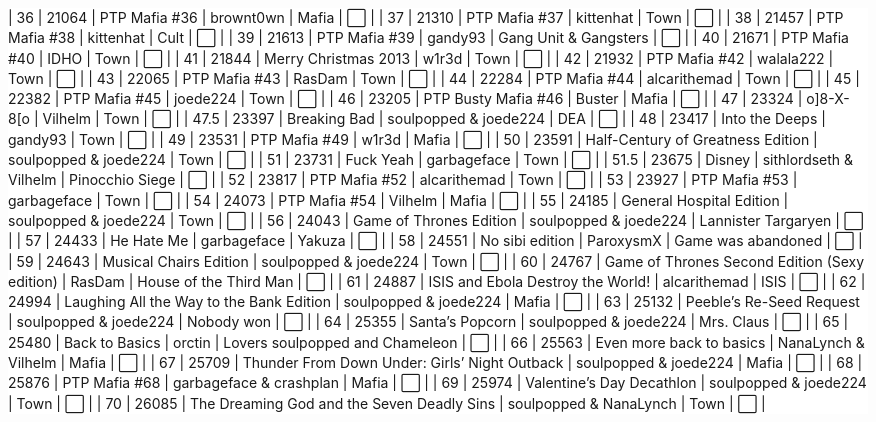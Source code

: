 | 36 | 21064 | PTP Mafia #36 | brownt0wn | Mafia | :white_large_square: |
| 37 | 21310 | PTP Mafia #37 | kittenhat | Town | :white_large_square: |
| 38 | 21457 | PTP Mafia #38 | kittenhat | Cult | :white_large_square: |
| 39 | 21613 | PTP Mafia #39 | gandy93 | Gang Unit & Gangsters | :white_large_square: |
| 40 | 21671 | PTP Mafia #40 | IDHO | Town | :white_large_square: |
| 41 | 21844 | Merry Christmas 2013 | w1r3d | Town | :white_large_square: |
| 42 | 21932 | PTP Mafia #42 | walala222 | Town | :white_large_square: |
| 43 | 22065 | PTP Mafia #43 | RasDam | Town | :white_large_square: |
| 44 | 22284 | PTP Mafia #44 | alcarithemad | Town | :white_large_square: |
| 45 | 22382 | PTP Mafia #45 | joede224 | Town | :white_large_square: |
| 46 | 23205 | PTP Busty Mafia #46 | Buster | Mafia | :white_large_square: |
| 47 | 23324 | o]8-X-8[o  | Vilhelm | Town | :white_large_square: |
| 47.5 | 23397 | Breaking Bad | soulpopped & joede224 | DEA | :white_large_square: |
| 48 | 23417 | Into the Deeps | gandy93 | Town | :white_large_square: |
| 49 | 23531 | PTP Mafia #49 | w1r3d | Mafia | :white_large_square: |
| 50 | 23591 | Half-Century of Greatness Edition | soulpopped & joede224 | Town | :white_large_square: |
| 51 | 23731 | Fuck Yeah | garbageface | Town | :white_large_square: |
| 51.5 | 23675 | Disney | sithlordseth & Vilhelm | Pinocchio Siege | :white_large_square: |
| 52 | 23817 | PTP Mafia #52 | alcarithemad | Town | :white_large_square: |
| 53 | 23927 | PTP Mafia #53 | garbageface | Town | :white_large_square: |
| 54 | 24073 | PTP Mafia #54 | Vilhelm | Mafia | :white_large_square: |
| 55 | 24185 | General Hospital Edition | soulpopped & joede224 | Town | :white_large_square: |
| 56 | 24043 | Game of Thrones Edition | soulpopped & joede224 | Lannister Targaryen | :white_large_square: |
| 57 | 24433 | He Hate Me | garbageface | Yakuza | :white_large_square: |
| 58 | 24551 | No sibi edition | ParoxysmX | Game was abandoned | :white_large_square: |
| 59 | 24643 | Musical Chairs Edition | soulpopped & joede224 | Town | :white_large_square: |
| 60 | 24767 | Game of Thrones Second Edition (Sexy edition) | RasDam | House of the Third Man | :white_large_square: |
| 61 | 24887 | ISIS and Ebola Destroy the World! | alcarithemad | ISIS | :white_large_square: |
| 62 | 24994 | Laughing All the Way to the Bank Edition | soulpopped & joede224 | Mafia | :white_large_square: |
| 63 | 25132 | Peeble’s Re-Seed Request | soulpopped & joede224 | Nobody won | :white_large_square: |
| 64 | 25355 | Santa’s Popcorn | soulpopped & joede224 | Mrs. Claus | :white_large_square: |
| 65 | 25480 | Back to Basics | orctin | Lovers soulpopped and Chameleon | :white_large_square: |
| 66 | 25563 | Even more back to basics | NanaLynch & Vilhelm | Mafia | :white_large_square: |
| 67 | 25709 | Thunder From Down Under: Girls’ Night Outback | soulpopped & joede224 | Mafia | :white_large_square: |
| 68 | 25876 | PTP Mafia #68 | garbageface & crashplan | Mafia | :white_large_square: |
| 69 | 25974 | Valentine’s Day Decathlon | soulpopped & joede224 | Town | :white_large_square: |
| 70 | 26085 | The Dreaming God and the Seven Deadly Sins | soulpopped & NanaLynch | Town | :white_large_square: |